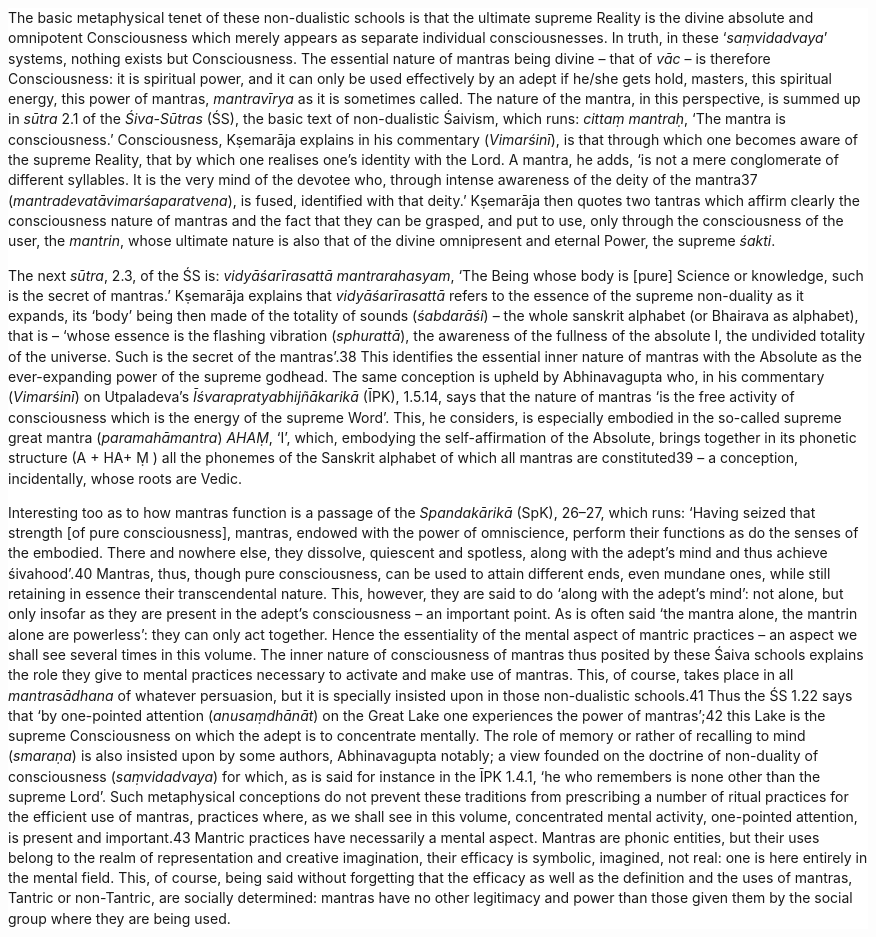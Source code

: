 The basic metaphysical tenet of these non-dualistic schools is that the ultimate supreme Reality is the divine absolute and omnipotent Consciousness which merely appears as separate individual consciousnesses. In truth, in these ‘*saṃvidadvaya*’ systems, nothing exists but Consciousness. The essential nature of mantras being divine – that of *vāc* – is therefore Consciousness: it is spiritual power, and it can only be used effectively by an adept if he/she gets hold, masters, this spiritual energy, this power of mantras, *mantravīrya* as it is sometimes called. The nature of the mantra, in this perspective, is summed up in *sūtra* 2.1 of the *Śiva-Sūtras* \(ŚS\), the basic text of non-dualistic Śaivism, which runs: *cittaṃ mantraḥ*, ‘The mantra is consciousness.’ Consciousness, Kṣemarāja explains in his commentary \(*Vimarśinī*\), is that through which one becomes aware of the supreme Reality, that by which one realises one’s identity with the Lord. A mantra, he adds, ‘is not a mere conglomerate of different syllables. It is the very mind of the devotee who, through intense awareness of the deity of the mantra37 \(*mantradevatāvimarśaparatvena*\), is fused, identified with that deity.’ Kṣemarāja then quotes two tantras which affirm clearly the consciousness nature of mantras and the fact that they can be grasped, and put to use, only through the consciousness of the user, the *mantrin*, whose ultimate nature is also that of the divine omnipresent and eternal Power, the supreme *śakti*.

The next *sūtra*, 2.3, of the ŚS is: *vidyāśarīrasattā mantrarahasyam*, ‘The Being whose body is \[pure\] Science or knowledge, such is the secret of mantras.’ Kṣemarāja explains that *vidyāśarīrasattā* refers to the essence of the supreme non-duality as it expands, its ‘body’ being then made of the totality of sounds \(*śabdarāśi*\) – the whole sanskrit alphabet \(or Bhairava as alphabet\), that is – ‘whose essence is the flashing vibration \(*sphurattā*\), the awareness of the fullness of the absolute I, the undivided totality of the universe. Such is the secret of the mantras’.38 This identifies the essential inner nature of mantras with the Absolute as the ever-expanding power of the supreme godhead. The same conception is upheld by Abhinavagupta who, in his commentary \(*Vimarśinī*\) on Utpaladeva’s *Īśvarapratyabhijñākarikā* \(ĪPK\), 1.5.14, says that the nature of mantras ‘is the free activity of consciousness which is the energy of the supreme Word’. This, he considers, is especially embodied in the so-called supreme great mantra \(*paramahāmantra*\) *AHAṂ*, ‘I’, which, embodying the self-affirmation of the Absolute, brings together in its phonetic structure \(A \+ HA\+ Ṃ \) all the phonemes of the Sanskrit alphabet of which all mantras are constituted39 – a conception, incidentally, whose roots are Vedic.

Interesting too as to how mantras function is a passage of the *Spandakārikā* \(SpK\), 26–27, which runs: ‘Having seized that strength \[of pure consciousness\], mantras, endowed with the power of omniscience, perform their functions as do the senses of the embodied. There and nowhere else, they dissolve, quiescent and spotless, along with the adept’s mind and thus achieve śivahood’.40 Mantras, thus, though pure consciousness, can be used to attain different ends, even mundane ones, while still retaining in essence their transcendental nature. This, however, they are said to do ‘along with the adept’s mind’: not alone, but only insofar as they are present in the adept’s consciousness – an important point. As is often said ‘the mantra alone, the mantrin alone are powerless’: they can only act together. Hence the essentiality of the mental aspect of mantric practices – an aspect we shall see several times in this volume. The inner nature of consciousness of mantras thus posited by these Śaiva schools explains the role they give to mental practices necessary to activate and make use of mantras. This, of course, takes place in all *mantrasādhana* of whatever persuasion, but it is specially insisted upon in those non-dualistic schools.41 Thus the ŚS 1.22 says that ‘by one-pointed attention \(*anusaṃdhānāt*\) on the Great Lake one experiences the power of mantras’;42 this Lake is the supreme Consciousness on which the adept is to concentrate mentally. The role of memory or rather of recalling to mind \(*smaraṇa*\) is also insisted upon by some authors, Abhinavagupta notably; a view founded on the doctrine of non-duality of consciousness \(*saṃvidadvaya*\) for which, as is said for instance in the ĪPK 1.4.1, ‘he who remembers is none other than the supreme Lord’. Such metaphysical conceptions do not prevent these traditions from prescribing a number of ritual practices for the efficient use of mantras, practices where, as we shall see in this volume, concentrated mental activity, one-pointed attention, is present and important.43 Mantric practices have necessarily a mental aspect. Mantras are phonic entities, but their uses belong to the realm of representation and creative imagination, their efficacy is symbolic, imagined, not real: one is here entirely in the mental field. This, of course, being said without forgetting that the efficacy as well as the definition and the uses of mantras, Tantric or non-Tantric, are socially determined: mantras have no other legitimacy and power than those given them by the social group where they are being used.
